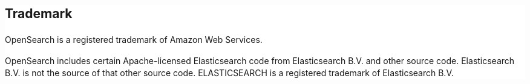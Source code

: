 ## Trademark

OpenSearch is a registered trademark of Amazon Web Services.

OpenSearch includes certain Apache-licensed Elasticsearch code from Elasticsearch B.V. and other source code. Elasticsearch B.V. is not the source of that other source code. ELASTICSEARCH is a registered trademark of Elasticsearch B.V.
